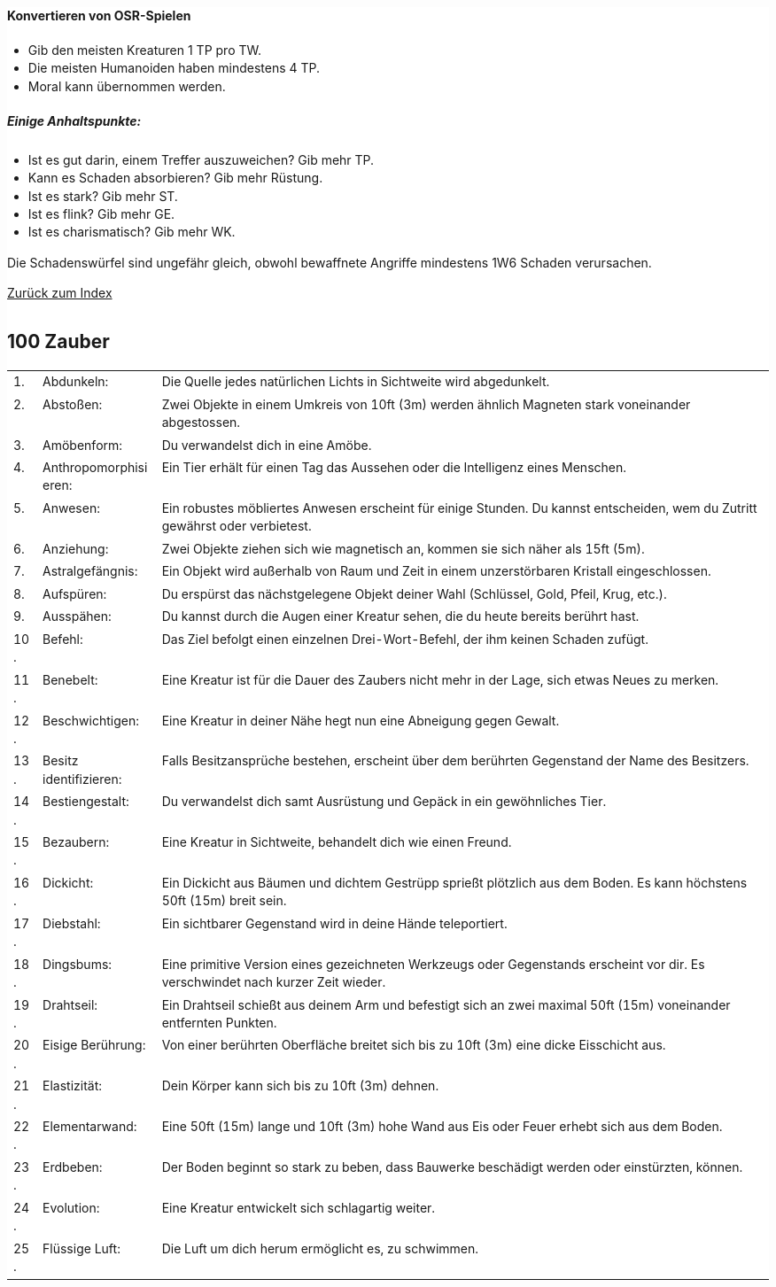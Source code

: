 #### Konvertieren von OSR-Spielen
- Gib den meisten Kreaturen 1 TP pro TW.
- Die meisten Humanoiden haben mindestens 4 TP.
- Moral kann übernommen werden.

##### Einige Anhaltspunkte:  
- Ist es gut darin, einem Treffer auszuweichen? Gib mehr TP.
- Kann es Schaden absorbieren? Gib mehr Rüstung.
- Ist es stark? Gib mehr ST.
- Ist es flink? Gib mehr GE.
- Ist es charismatisch? Gib mehr WK.

Die Schadenswürfel sind ungefähr gleich, obwohl bewaffnete Angriffe mindestens 1W6 Schaden verursachen.

[Zurück zum Index](#index)
<p></p>

## 100 Zauber
|      |                       |                                                              |
| ---- | --------------------- | ------------------------------------------------------------ |
| 1.   |Abdunkeln: | Die Quelle jedes natürlichen Lichts in Sichtweite wird abgedunkelt.   |
| 2.   |Abstoßen: | Zwei Objekte in einem Umkreis von 10ft (3m) werden ähnlich Magneten stark voneinander abgestossen.   |
| 3.   |Amöbenform: | Du verwandelst dich in eine Amöbe.   |
| 4.   |Anthropomorphisieren: | Ein Tier erhält für einen Tag das Aussehen oder die Intelligenz eines Menschen.   |
| 5.   |Anwesen: | Ein robustes möbliertes Anwesen erscheint für einige Stunden. Du kannst entscheiden, wem du Zutritt gewährst oder verbietest.   |
| 6.   |Anziehung: | Zwei Objekte ziehen sich wie magnetisch an, kommen sie sich näher als 15ft (5m).   |
| 7.   |Astralgefängnis: | Ein Objekt wird außerhalb von Raum und Zeit in einem unzerstörbaren Kristall eingeschlossen.   |
| 8.   |Aufspüren: | Du erspürst das nächstgelegene Objekt deiner Wahl (Schlüssel, Gold, Pfeil, Krug, etc.).   |
| 9.   |Ausspähen: | Du kannst durch die Augen einer Kreatur sehen, die du heute bereits berührt hast.   |
| 10.   |Befehl: | Das Ziel befolgt einen einzelnen Drei-Wort-Befehl, der ihm keinen Schaden zufügt.   |
| 11.   |Benebelt: | Eine Kreatur ist für die Dauer des Zaubers nicht mehr in der Lage, sich etwas Neues zu merken.   |
| 12.   |Beschwichtigen: | Eine Kreatur in deiner Nähe hegt nun eine Abneigung gegen Gewalt.   |
| 13.   |Besitz identifizieren: | Falls Besitzansprüche bestehen, erscheint über dem berührten Gegenstand der Name des Besitzers.   |
| 14.   |Bestiengestalt: | Du verwandelst dich samt Ausrüstung und Gepäck in ein gewöhnliches Tier.   |
| 15.   |Bezaubern: | Eine Kreatur in Sichtweite, behandelt dich wie einen Freund.   |
| 16.   |Dickicht: | Ein Dickicht aus Bäumen und dichtem Gestrüpp sprießt plötzlich aus dem Boden. Es kann höchstens 50ft (15m) breit sein.   |
| 17.   |Diebstahl: | Ein sichtbarer Gegenstand wird in deine Hände teleportiert.   |
| 18.   |Dingsbums: | Eine primitive Version eines gezeichneten Werkzeugs oder Gegenstands erscheint vor dir. Es verschwindet nach kurzer Zeit wieder.   |
| 19.   |Drahtseil: | Ein Drahtseil schießt aus deinem Arm und befestigt sich an zwei maximal 50ft (15m) voneinander entfernten Punkten.   |
| 20.   |Eisige Berührung: | Von einer berührten Oberfläche breitet sich bis zu 10ft (3m) eine dicke Eisschicht aus.   |
| 21.   |Elastizität: | Dein Körper kann sich bis zu 10ft (3m) dehnen.   |
| 22.   |Elementarwand: | Eine 50ft (15m) lange und 10ft (3m) hohe Wand aus Eis oder Feuer erhebt sich aus dem Boden.   |
| 23.   |Erdbeben: | Der Boden beginnt so stark zu beben, dass Bauwerke beschädigt werden oder einstürzten, können.   |
| 24.   |Evolution: | Eine Kreatur entwickelt sich schlagartig weiter.   |
| 25.   |Flüssige Luft: | Die Luft um dich herum ermöglicht es, zu schwimmen.   |